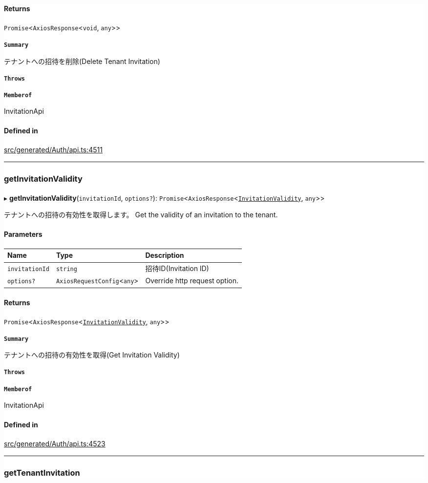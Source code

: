 #### Returns

`Promise`\<`AxiosResponse`\<`void`, `any`\>\>

**`Summary`**

テナントへの招待を削除(Delete Tenant Invitation)

**`Throws`**

**`Memberof`**

InvitationApi

#### Defined in

[src/generated/Auth/api.ts:4511](https://github.com/saasus-platform/saasus-sdk-javascript/blob/55abc15/src/generated/Auth/api.ts#L4511)

___

### getInvitationValidity

▸ **getInvitationValidity**(`invitationId`, `options?`): `Promise`\<`AxiosResponse`\<[`InvitationValidity`](../interfaces/Auth_api.InvitationValidity.md), `any`\>\>

テナントへの招待の有効性を取得します。  Get the validity of an invitation to the tenant.

#### Parameters

| Name | Type | Description |
| :------ | :------ | :------ |
| `invitationId` | `string` | 招待ID(Invitation ID) |
| `options?` | `AxiosRequestConfig`\<`any`\> | Override http request option. |

#### Returns

`Promise`\<`AxiosResponse`\<[`InvitationValidity`](../interfaces/Auth_api.InvitationValidity.md), `any`\>\>

**`Summary`**

テナントへの招待の有効性を取得(Get Invitation Validity)

**`Throws`**

**`Memberof`**

InvitationApi

#### Defined in

[src/generated/Auth/api.ts:4523](https://github.com/saasus-platform/saasus-sdk-javascript/blob/55abc15/src/generated/Auth/api.ts#L4523)

___

### getTenantInvitation
